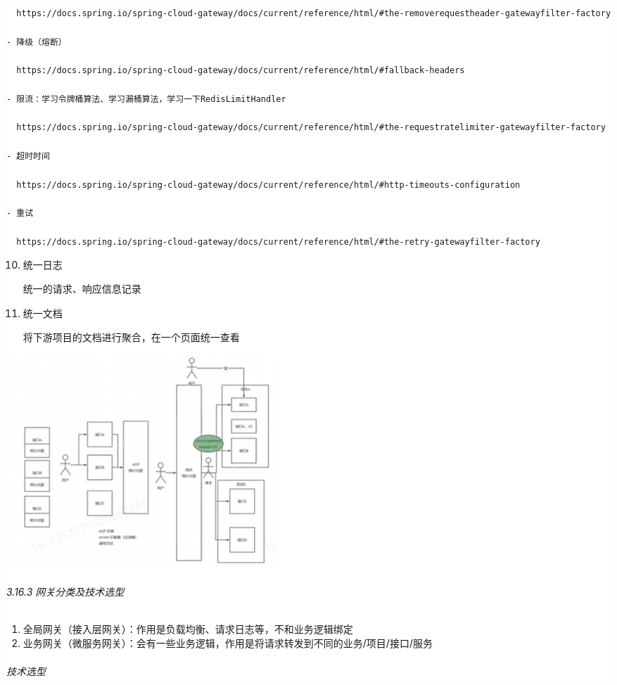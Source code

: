       https://docs.spring.io/spring-cloud-gateway/docs/current/reference/html/#the-removerequestheader-gatewayfilter-factory

    - 降级（熔断）

      https://docs.spring.io/spring-cloud-gateway/docs/current/reference/html/#fallback-headers

    - 限流：学习令牌桶算法、学习漏桶算法，学习一下RedisLimitHandler

      https://docs.spring.io/spring-cloud-gateway/docs/current/reference/html/#the-requestratelimiter-gatewayfilter-factory

    - 超时时间

      https://docs.spring.io/spring-cloud-gateway/docs/current/reference/html/#http-timeouts-configuration

    - 重试

      https://docs.spring.io/spring-cloud-gateway/docs/current/reference/html/#the-retry-gatewayfilter-factory

10. 统一日志

    统一的请求、响应信息记录

11. 统一文档

    将下游项目的文档进行聚合，在一个页面统一查看



![image-20240704114127948](./assets/image-20240704114127948.png)



###### 3.16.3 网关分类及技术选型



1. 全局网关（接入层网关）：作用是负载均衡、请求日志等，不和业务逻辑绑定
2. 业务网关（微服务网关）：会有一些业务逻辑，作用是将请求转发到不同的业务/项目/接口/服务



###### 技术选型
